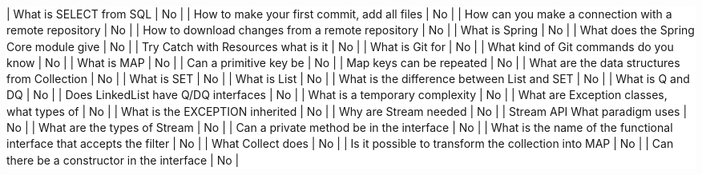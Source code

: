 | What is SELECT from SQL                                                                                                                                                           | No               |
| How to make your first commit, add all files                                                                                                                                      | No               |
| How can you make a connection with a remote repository                                                                                                                            | No               |
| How to download changes from a remote repository                                                                                                                                  | No               |
| What is Spring                                                                                                                                                                    | No               |
| What does the Spring Core module give                                                                                                                                             | No               |
| Try Catch with Resources what is it                                                                                                                                               | No               |
| What is Git for                                                                                                                                                                   | No               |
| What kind of Git commands do you know                                                                                                                                             | No               |
| What is MAP                                                                                                                                                                       | No               |
| Can a primitive key be                                                                                                                                                            | No               |
| Map keys can be repeated                                                                                                                                                          | No               |
| What are the data structures from Collection                                                                                                                                      | No               |
| What is SET                                                                                                                                                                       | No               |
| What is List                                                                                                                                                                      | No               |
| What is the difference between List and SET                                                                                                                                       | No               |
| What is Q and DQ                                                                                                                                                                  | No               |
| Does LinkedList have Q/DQ interfaces                                                                                                                                              | No               |
| What is a temporary complexity                                                                                                                                                    | No               |
| What are Exception classes, what types of                                                                                                                                         | No               |
| What is the EXCEPTION inherited                                                                                                                                                   | No               |
| Why are Stream needed                                                                                                                                                             | No               |
| Stream API What paradigm uses                                                                                                                                                     | No               |
| What are the types of Stream                                                                                                                                                      | No               |
| Can a private method be in the interface                                                                                                                                          | No               |
| What is the name of the functional interface that accepts the filter                                                                                                              | No               |
| What Collect does                                                                                                                                                                 | No               |
| Is it possible to transform the collection into MAP                                                                                                                               | No               |
| Can there be a constructor in the interface                                                                                                                                       | No               |